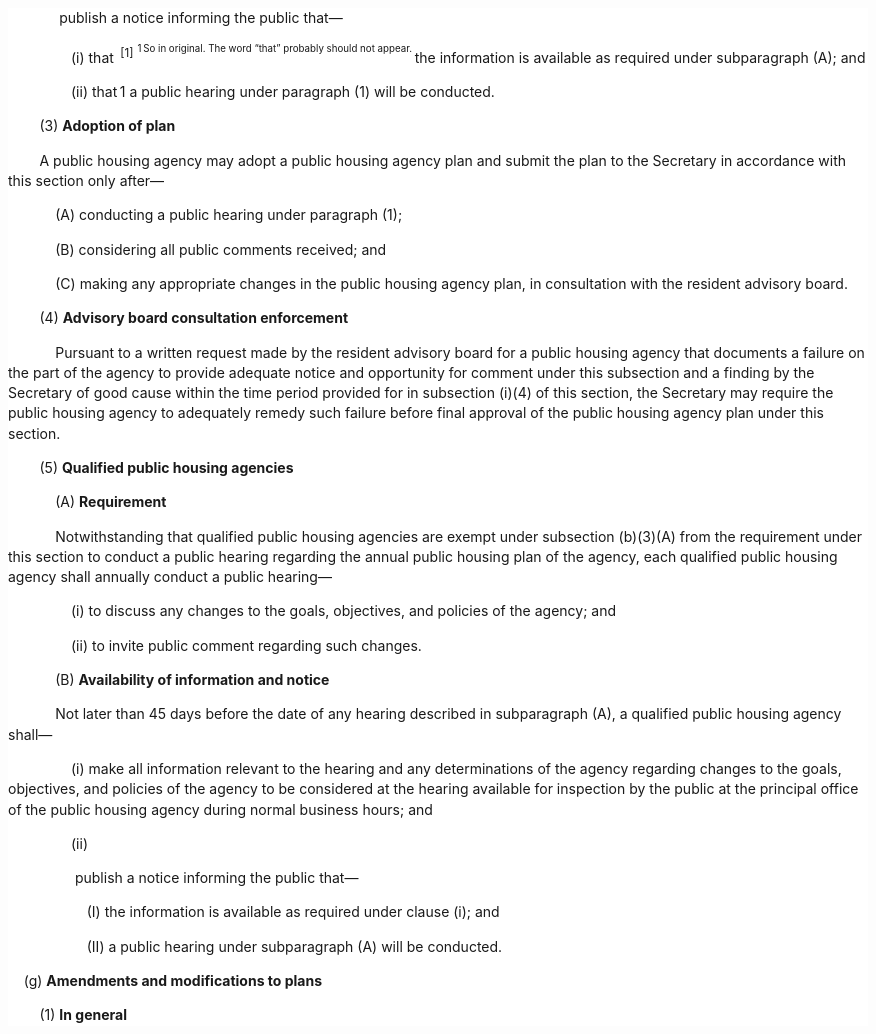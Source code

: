              publish a notice informing the public that—

                (i) that  <sup>\[1\]</sup>  <sup><sup> 1 So in original. The word “that” probably should not appear. </sup></sup>  the information is available as required under subparagraph (A); and

                (ii) that 1 a public hearing under paragraph (1) will be conducted.

        (3) __Adoption of plan__ 

        A public housing agency may adopt a public housing agency plan and submit the plan to the Secretary in accordance with this section only after—

            (A) conducting a public hearing under paragraph (1);

            (B) considering all public comments received; and

            (C) making any appropriate changes in the public housing agency plan, in consultation with the resident advisory board.

        (4) __Advisory board consultation enforcement__ 

            Pursuant to a written request made by the resident advisory board for a public housing agency that documents a failure on the part of the agency to provide adequate notice and opportunity for comment under this subsection and a finding by the Secretary of good cause within the time period provided for in subsection (i)(4) of this section, the Secretary may require the public housing agency to adequately remedy such failure before final approval of the public housing agency plan under this section.

        (5) __Qualified public housing agencies__ 

            (A) __Requirement__ 

            Notwithstanding that qualified public housing agencies are exempt under subsection (b)(3)(A) from the requirement under this section to conduct a public hearing regarding the annual public housing plan of the agency, each qualified public housing agency shall annually conduct a public hearing—

                (i) to discuss any changes to the goals, objectives, and policies of the agency; and

                (ii) to invite public comment regarding such changes.

            (B) __Availability of information and notice__ 

            Not later than 45 days before the date of any hearing described in subparagraph (A), a qualified public housing agency shall—

                (i) make all information relevant to the hearing and any determinations of the agency regarding changes to the goals, objectives, and policies of the agency to be considered at the hearing available for inspection by the public at the principal office of the public housing agency during normal business hours; and

                (ii)

                 publish a notice informing the public that—

                    (I) the information is available as required under clause (i); and

                    (II) a public hearing under subparagraph (A) will be conducted.

    (g) __Amendments and modifications to plans__ 

        (1) __In general__ 


[/us/usc/t42/s1437d/j/2]: https://publicdocs.github.io/go/links?ns=uslm&ref=%2Fus%2Fusc%2Ft42%2Fs1437d%2Fj%2F2
[/us/usc/t42/s1437f]: https://publicdocs.github.io/go/links?ns=uslm&ref=%2Fus%2Fusc%2Ft42%2Fs1437f
[/us/usc/t42/s12701]: https://publicdocs.github.io/go/links?ns=uslm&ref=%2Fus%2Fusc%2Ft42%2Fs12701
[/us/usc/t42/s1437d/r]: https://publicdocs.github.io/go/links?ns=uslm&ref=%2Fus%2Fusc%2Ft42%2Fs1437d%2Fr
[/us/usc/t42/s1437n/a/3/B]: https://publicdocs.github.io/go/links?ns=uslm&ref=%2Fus%2Fusc%2Ft42%2Fs1437n%2Fa%2F3%2FB
[/us/usc/t42/s1437p]: https://publicdocs.github.io/go/links?ns=uslm&ref=%2Fus%2Fusc%2Ft42%2Fs1437p
[/us/usc/t42/s1437e]: https://publicdocs.github.io/go/links?ns=uslm&ref=%2Fus%2Fusc%2Ft42%2Fs1437e
[/us/usc/t42/s1437z–5]: https://publicdocs.github.io/go/links?ns=uslm&ref=%2Fus%2Fusc%2Ft42%2Fs1437z%E2%80%935
[/us/usc/t42/s1437t]: https://publicdocs.github.io/go/links?ns=uslm&ref=%2Fus%2Fusc%2Ft42%2Fs1437t
[/us/usc/t42/s1437z–5]: https://publicdocs.github.io/go/links?ns=uslm&ref=%2Fus%2Fusc%2Ft42%2Fs1437z%E2%80%935
[/us/usc/t42/s1437f/y]: https://publicdocs.github.io/go/links?ns=uslm&ref=%2Fus%2Fusc%2Ft42%2Fs1437f%2Fy
[/us/usc/t42/s1437z–4]: https://publicdocs.github.io/go/links?ns=uslm&ref=%2Fus%2Fusc%2Ft42%2Fs1437z%E2%80%934
[/us/usc/t42/s1437j]: https://publicdocs.github.io/go/links?ns=uslm&ref=%2Fus%2Fusc%2Ft42%2Fs1437j
[/us/usc/t42/s1437z–3]: https://publicdocs.github.io/go/links?ns=uslm&ref=%2Fus%2Fusc%2Ft42%2Fs1437z%E2%80%933
[/us/usc/t42/s2000d]: https://publicdocs.github.io/go/links?ns=uslm&ref=%2Fus%2Fusc%2Ft42%2Fs2000d
[/us/usc/t42/s3601]: https://publicdocs.github.io/go/links?ns=uslm&ref=%2Fus%2Fusc%2Ft42%2Fs3601
[/us/usc/t29/s794]: https://publicdocs.github.io/go/links?ns=uslm&ref=%2Fus%2Fusc%2Ft29%2Fs794
[/us/usc/t42/s12131]: https://publicdocs.github.io/go/links?ns=uslm&ref=%2Fus%2Fusc%2Ft42%2Fs12131
[/us/usc/t42/s1437c/h/2]: https://publicdocs.github.io/go/links?ns=uslm&ref=%2Fus%2Fusc%2Ft42%2Fs1437c%2Fh%2F2
[/us/usc/t42/s12701]: https://publicdocs.github.io/go/links?ns=uslm&ref=%2Fus%2Fusc%2Ft42%2Fs12701
[/us/usc/t42/s1983]: https://publicdocs.github.io/go/links?ns=uslm&ref=%2Fus%2Fusc%2Ft42%2Fs1983
[/us/usc/t42/s1437d/j/2]: https://publicdocs.github.io/go/links?ns=uslm&ref=%2Fus%2Fusc%2Ft42%2Fs1437d%2Fj%2F2
[/us/usc/t42/s1437d/j/2]: https://publicdocs.github.io/go/links?ns=uslm&ref=%2Fus%2Fusc%2Ft42%2Fs1437d%2Fj%2F2
[/us/usc/t42/s1437d/j/2]: https://publicdocs.github.io/go/links?ns=uslm&ref=%2Fus%2Fusc%2Ft42%2Fs1437d%2Fj%2F2
[/us/usc/t42/s1437d/j/2]: https://publicdocs.github.io/go/links?ns=uslm&ref=%2Fus%2Fusc%2Ft42%2Fs1437d%2Fj%2F2
[/us/act/1937-09-01/ch896]: https://publicdocs.github.io/go/links?ns=uslm&ref=%2Fus%2Fact%2F1937-09-01%2Fch896
[/us/pl/105/276/s511/a]: https://publicdocs.github.io/go/links?ns=uslm&ref=%2Fus%2Fpl%2F105%2F276%2Fs511%2Fa
[/us/stat/112/2531]: https://publicdocs.github.io/go/links?ns=uslm&ref=%2Fus%2Fstat%2F112%2F2531
[/us/pl/109/162/s603]: https://publicdocs.github.io/go/links?ns=uslm&ref=%2Fus%2Fpl%2F109%2F162%2Fs603
[/us/stat/119/3040]: https://publicdocs.github.io/go/links?ns=uslm&ref=%2Fus%2Fstat%2F119%2F3040
[/us/pl/110/289/s2702]: https://publicdocs.github.io/go/links?ns=uslm&ref=%2Fus%2Fpl%2F110%2F289%2Fs2702
[/us/stat/122/2863]: https://publicdocs.github.io/go/links?ns=uslm&ref=%2Fus%2Fstat%2F122%2F2863
[/us/pl/101/625]: https://publicdocs.github.io/go/links?ns=uslm&ref=%2Fus%2Fpl%2F101%2F625
[/us/stat/104/4079]: https://publicdocs.github.io/go/links?ns=uslm&ref=%2Fus%2Fstat%2F104%2F4079
[/us/usc/t42/s12701]: https://publicdocs.github.io/go/links?ns=uslm&ref=%2Fus%2Fusc%2Ft42%2Fs12701
[/us/pl/88/352]: https://publicdocs.github.io/go/links?ns=uslm&ref=%2Fus%2Fpl%2F88%2F352
[/us/stat/78/241]: https://publicdocs.github.io/go/links?ns=uslm&ref=%2Fus%2Fstat%2F78%2F241
[/us/usc/t42/s2000a]: https://publicdocs.github.io/go/links?ns=uslm&ref=%2Fus%2Fusc%2Ft42%2Fs2000a
[/us/pl/90/284]: https://publicdocs.github.io/go/links?ns=uslm&ref=%2Fus%2Fpl%2F90%2F284
[/us/stat/82/81]: https://publicdocs.github.io/go/links?ns=uslm&ref=%2Fus%2Fstat%2F82%2F81
[/us/usc/t42/s3601]: https://publicdocs.github.io/go/links?ns=uslm&ref=%2Fus%2Fusc%2Ft42%2Fs3601
[/us/pl/101/336]: https://publicdocs.github.io/go/links?ns=uslm&ref=%2Fus%2Fpl%2F101%2F336
[/us/stat/104/327]: https://publicdocs.github.io/go/links?ns=uslm&ref=%2Fus%2Fstat%2F104%2F327
[/us/usc/t42/s12101]: https://publicdocs.github.io/go/links?ns=uslm&ref=%2Fus%2Fusc%2Ft42%2Fs12101
[/us/pl/110/289/s2702/a]: https://publicdocs.github.io/go/links?ns=uslm&ref=%2Fus%2Fpl%2F110%2F289%2Fs2702%2Fa
[/us/pl/110/289/s2702/b/1]: https://publicdocs.github.io/go/links?ns=uslm&ref=%2Fus%2Fpl%2F110%2F289%2Fs2702%2Fb%2F1
[/us/pl/110/289/s2702/b/1]: https://publicdocs.github.io/go/links?ns=uslm&ref=%2Fus%2Fpl%2F110%2F289%2Fs2702%2Fb%2F1
[/us/pl/110/289/s2702/b/2]: https://publicdocs.github.io/go/links?ns=uslm&ref=%2Fus%2Fpl%2F110%2F289%2Fs2702%2Fb%2F2
[/us/pl/109/162/s603/1/A]: https://publicdocs.github.io/go/links?ns=uslm&ref=%2Fus%2Fpl%2F109%2F162%2Fs603%2F1%2FA
[/us/pl/109/162/s603/1/B]: https://publicdocs.github.io/go/links?ns=uslm&ref=%2Fus%2Fpl%2F109%2F162%2Fs603%2F1%2FB
[/us/pl/109/162/s603/2]: https://publicdocs.github.io/go/links?ns=uslm&ref=%2Fus%2Fpl%2F109%2F162%2Fs603%2F2
[/us/pl/105/276/s511/e]: https://publicdocs.github.io/go/links?ns=uslm&ref=%2Fus%2Fpl%2F105%2F276%2Fs511%2Fe
[/us/stat/112/2539]: https://publicdocs.github.io/go/links?ns=uslm&ref=%2Fus%2Fstat%2F112%2F2539
[/us/usc/t42/s1437d]: https://publicdocs.github.io/go/links?ns=uslm&ref=%2Fus%2Fusc%2Ft42%2Fs1437d
[/us/pl/105/276/s511/b]: https://publicdocs.github.io/go/links?ns=uslm&ref=%2Fus%2Fpl%2F105%2F276%2Fs511%2Fb
[/us/stat/112/2538]: https://publicdocs.github.io/go/links?ns=uslm&ref=%2Fus%2Fstat%2F112%2F2538
[/us/usc/t42/s1437c–1]: https://publicdocs.github.io/go/links?ns=uslm&ref=%2Fus%2Fusc%2Ft42%2Fs1437c%E2%80%931
[/us/usc/t42/s1437c–1]: https://publicdocs.github.io/go/links?ns=uslm&ref=%2Fus%2Fusc%2Ft42%2Fs1437c%E2%80%931
[/us/usc/t42/s1437c–1]: https://publicdocs.github.io/go/links?ns=uslm&ref=%2Fus%2Fusc%2Ft42%2Fs1437c%E2%80%931
[/us/pl/105/276/s511/c]: https://publicdocs.github.io/go/links?ns=uslm&ref=%2Fus%2Fpl%2F105%2F276%2Fs511%2Fc
[/us/stat/112/2538]: https://publicdocs.github.io/go/links?ns=uslm&ref=%2Fus%2Fstat%2F112%2F2538
[/us/usc/t42/s1437c–1]: https://publicdocs.github.io/go/links?ns=uslm&ref=%2Fus%2Fusc%2Ft42%2Fs1437c%E2%80%931
[/us/usc/t42/s1437c–1]: https://publicdocs.github.io/go/links?ns=uslm&ref=%2Fus%2Fusc%2Ft42%2Fs1437c%E2%80%931